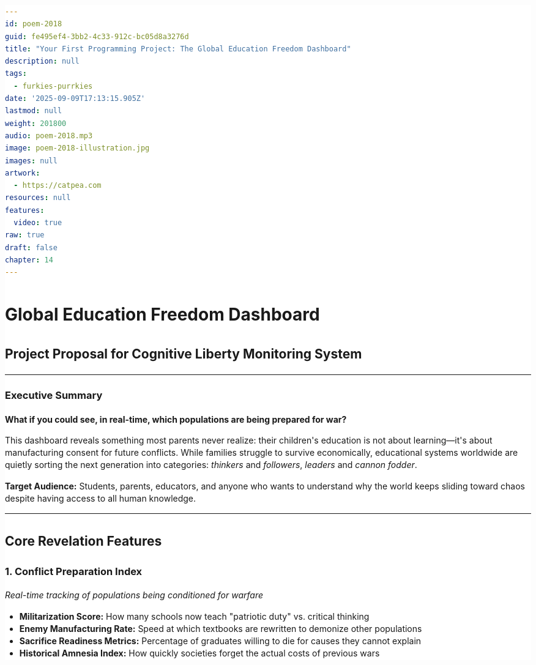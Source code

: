 ```yaml
---
id: poem-2018
guid: fe495ef4-3bb2-4c33-912c-bc05d8a3276d
title: "Your First Programming Project: The Global Education Freedom Dashboard"
description: null
tags:
  - furkies-purrkies
date: '2025-09-09T17:13:15.905Z'
lastmod: null
weight: 201800
audio: poem-2018.mp3
image: poem-2018-illustration.jpg
images: null
artwork:
  - https://catpea.com
resources: null
features:
  video: true
raw: true
draft: false
chapter: 14
---
```


# Global Education Freedom Dashboard
## Project Proposal for Cognitive Liberty Monitoring System

---

### Executive Summary

**What if you could see, in real-time, which populations are being prepared for war?**

This dashboard reveals something most parents never realize: their children's education is not about learning—it's about manufacturing consent for future conflicts. While families struggle to survive economically, educational systems worldwide are quietly sorting the next generation into categories: *thinkers* and *followers*, *leaders* and *cannon fodder*.

**Target Audience:** Students, parents, educators, and anyone who wants to understand why the world keeps sliding toward chaos despite having access to all human knowledge.

---

## Core Revelation Features

### 1. **Conflict Preparation Index**
*Real-time tracking of populations being conditioned for warfare*

- **Militarization Score:** How many schools now teach "patriotic duty" vs. critical thinking
- **Enemy Manufacturing Rate:** Speed at which textbooks are rewritten to demonize other populations
- **Sacrifice Readiness Metrics:** Percentage of graduates willing to die for causes they cannot explain
- **Historical Amnesia Index:** How quickly societies forget the actual costs of previous wars
